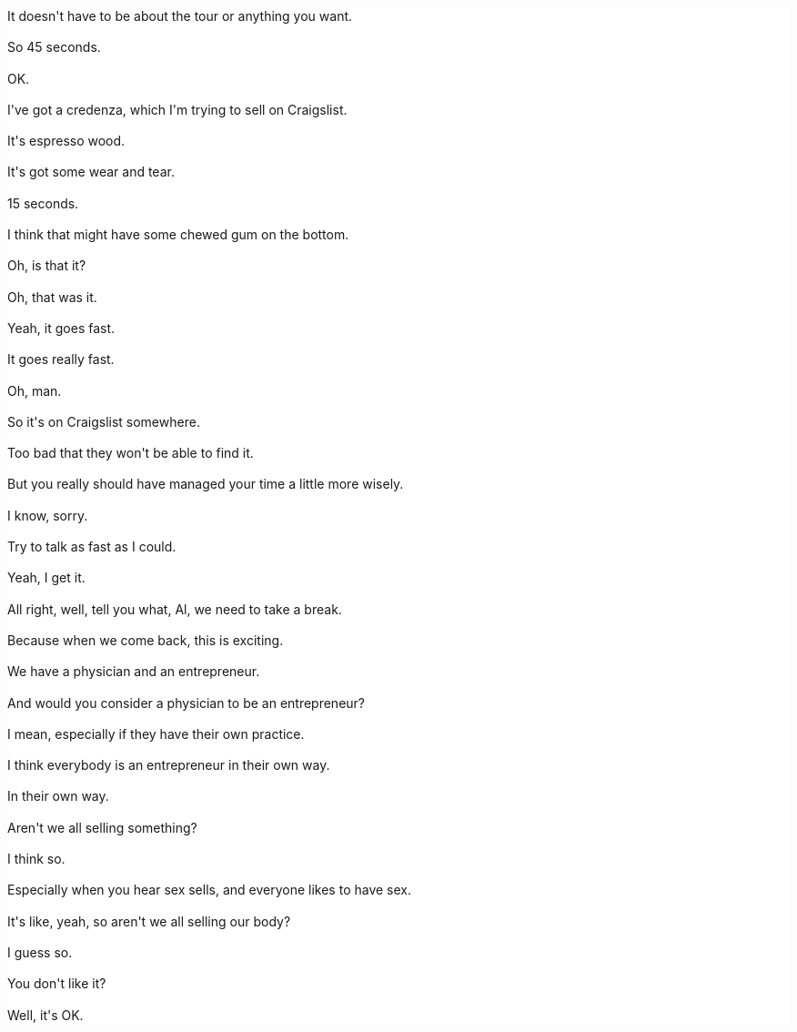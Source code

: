 It doesn't have to be about the tour or anything you want.

So 45 seconds.

OK.

I've got a credenza, which I'm trying to sell on Craigslist.

It's espresso wood.

It's got some wear and tear.

15 seconds.

I think that might have some chewed gum on the bottom.

Oh, is that it?

Oh, that was it.

Yeah, it goes fast.

It goes really fast.

Oh, man.

So it's on Craigslist somewhere.

Too bad that they won't be able to find it.

But you really should have managed your time a little more wisely.

I know, sorry.

Try to talk as fast as I could.

Yeah, I get it.

All right, well, tell you what, Al, we need to take a break.

Because when we come back, this is exciting.

We have a physician and an entrepreneur.

And would you consider a physician to be an entrepreneur?

I mean, especially if they have their own practice.

I think everybody is an entrepreneur in their own way.

In their own way.

Aren't we all selling something?

I think so.

Especially when you hear sex sells, and everyone likes to have sex.

It's like, yeah, so aren't we all selling our body?

I guess so.

You don't like it?

Well, it's OK.
